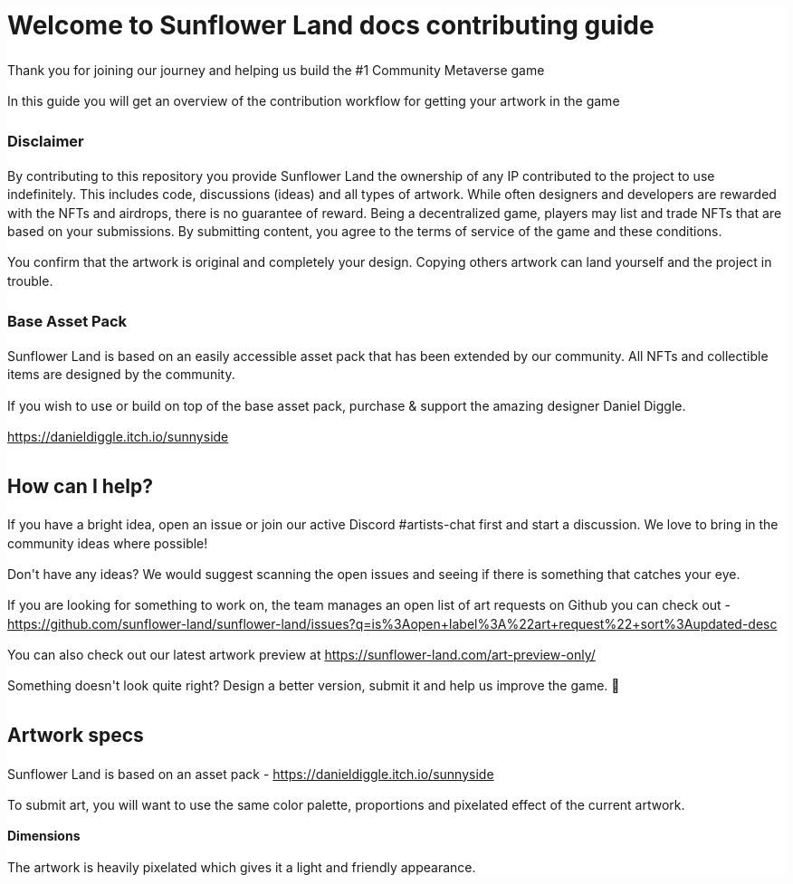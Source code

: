# Welcome to Sunflower Land docs contributing guide

Thank you for joining our journey and helping us build the #1 Community Metaverse game

In this guide you will get an overview of the contribution workflow for getting your artwork in the game

### Disclaimer

By contributing to this repository you provide Sunflower Land the ownership of any IP contributed to the project to use indefinitely. This includes code, discussions (ideas) and all types of artwork. While often designers and developers are rewarded with the NFTs and airdrops, there is no guarantee of reward. Being a decentralized game, players may list and trade NFTs that are based on your submissions. By submitting content, you agree to the terms of service of the game and these conditions.

You confirm that the artwork is original and completely your design. Copying others artwork can land yourself and the project in trouble.

### Base Asset Pack

Sunflower Land is based on an easily accessible asset pack that has been extended by our community. All NFTs and collectible items are designed by the community.

If you wish to use or build on top of the base asset pack, purchase & support the amazing designer Daniel Diggle.

https://danieldiggle.itch.io/sunnyside

## How can I help?

If you have a bright idea, open an issue or join our active Discord #artists-chat first and start a discussion. We love to bring in the community ideas where possible!

Don't have any ideas? We would suggest scanning the open issues and seeing if there is something that catches your eye.

If you are looking for something to work on, the team manages an open list of art requests on Github you can check out - https://github.com/sunflower-land/sunflower-land/issues?q=is%3Aopen+label%3A%22art+request%22+sort%3Aupdated-desc

You can also check out our latest artwork preview at https://sunflower-land.com/art-preview-only/

Something doesn't look quite right? Design a better version, submit it and help us improve the game. 🤗

## Artwork specs

Sunflower Land is based on an asset pack - https://danieldiggle.itch.io/sunnyside

To submit art, you will want to use the same color palette, proportions and pixelated effect of the current artwork.

**Dimensions**

The artwork is heavily pixelated which gives it a light and friendly appearance.
